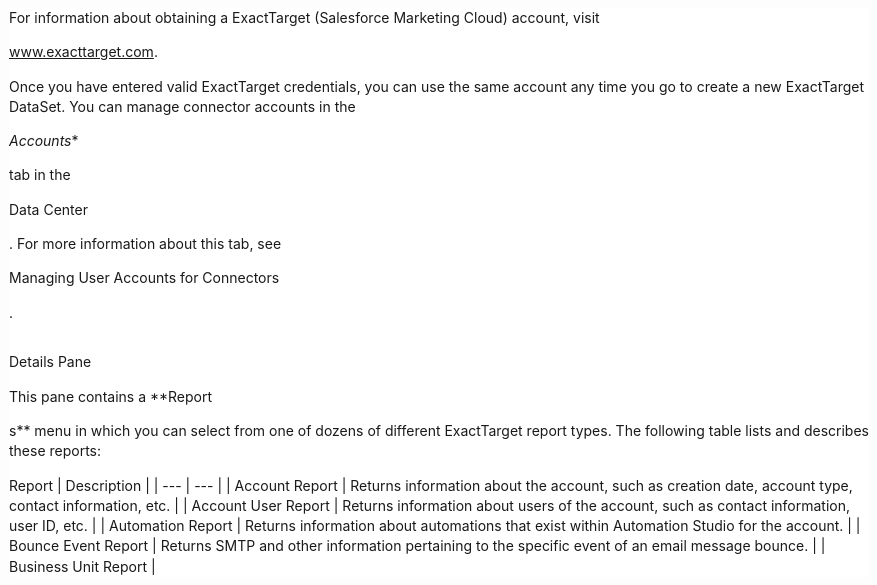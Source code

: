 For information about obtaining a ExactTarget (Salesforce Marketing Cloud) account, visit

www.exacttarget.com.

Once you have entered valid ExactTarget credentials, you can use the same account any time you go to create a new ExactTarget DataSet. You can manage connector accounts in the

*Accounts**

tab in the

Data Center

. For more information about this tab, see

Managing User Accounts for Connectors

.

##
 Details Pane

This pane contains a
 **Report

s**
 menu in which you can select from one of dozens of different ExactTarget report types. The following table lists and describes these reports:


 Report
  |
 Description
  |
| --- | --- |
|
 Account Report
  |
 Returns information about the account, such as creation date, account type, contact information, etc.
  |
|
 Account User Report
  |
 Returns information about users of the account, such as contact information, user ID, etc.
  |
|
 Automation Report
  |
 Returns information about automations that exist within Automation Studio for the account.
  |
|
 Bounce Event Report
  |
 Returns SMTP and other information pertaining to the specific event of an email message bounce.
  |
|
 Business Unit Report
  |
